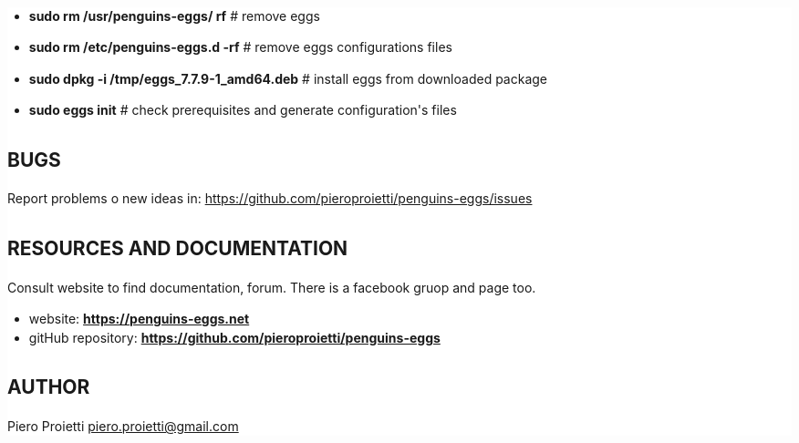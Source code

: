 * **sudo rm /usr/penguins-eggs/ rf** # remove eggs 

* **sudo rm /etc/penguins-eggs.d -rf** # remove eggs configurations files

* **sudo dpkg -i /tmp/eggs_7.7.9-1_amd64.deb** # install eggs from downloaded package

* **sudo eggs init** # check prerequisites and generate configuration's files

## BUGS

Report problems o new ideas in: <https://github.com/pieroproietti/penguins-eggs/issues>

## RESOURCES AND DOCUMENTATION
Consult website to find  documentation, forum. There is a facebook gruop and page too.

* website: **https://penguins-eggs.net**
* gitHub repository: **https://github.com/pieroproietti/penguins-eggs**

## AUTHOR

Piero Proietti <piero.proietti@gmail.com>
